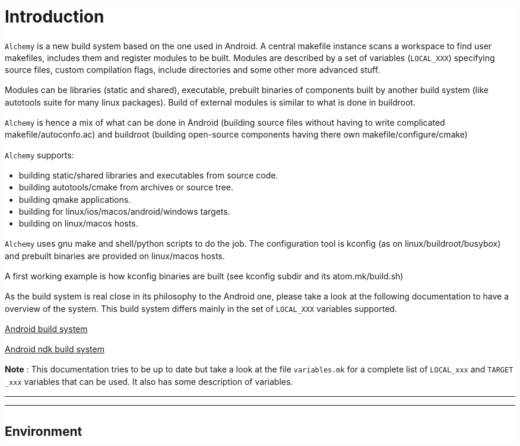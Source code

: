 <title>Alchemy</title>
<link href="markdown.css" rel="stylesheet"></link>
<script src="toc.js" type="text/javascript"></script>
<body onload="generateTOC(document.getElementById('toc'));">

# Introduction

`Alchemy` is a new build system based on the one used in Android. A central
makefile instance scans a workspace to find user makefiles, includes them and
register modules to be built. Modules are described by a set of variables
(`LOCAL_XXX`) specifying source files, custom compilation flags, include
directories and some other more advanced stuff.

Modules can be libraries (static and shared), executable, prebuilt binaries of
components built by another build system (like autotools suite for many linux
packages). Build of external modules is similar to what is done in buildroot.

`Alchemy` is hence a mix of what can be done in Android (building source files
without having to write complicated makefile/autoconfo.ac) and buildroot
(building open-source components having there own makefile/configure/cmake)

`Alchemy` supports:

* building static/shared libraries and executables from source code.
* building autotools/cmake from archives or source tree.
* building qmake applications.
* building for linux/ios/macos/android/windows targets.
* building on linux/macos hosts.

`Alchemy` uses gnu make and shell/python scripts to do the job. The
configuration tool is kconfig (as on linux/buildroot/busybox) and prebuilt
binaries are provided on linux/macos hosts.

A first working example is how kconfig binaries are built (see kconfig subdir
and its atom.mk/build.sh)

As the build system is real close in its philosophy to the Android one, please
take a look at the following documentation to have a overview of the system.
This build system differs mainly in the set of `LOCAL_XXX` variables supported.

[Android build system](android-build-system.html)

[Android ndk build system](android-mk.html)

**Note** : This documentation tries to be up to date but take a look at
the file `variables.mk` for a complete list of `LOCAL_xxx` and `TARGET_xxx`
variables that can be used. It also has some description of variables.

* * *

<div id="toc"></div>

* * *

## Environment
